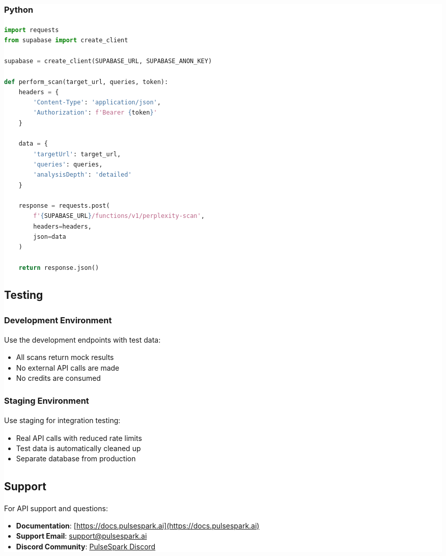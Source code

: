 ### Python
```python
import requests
from supabase import create_client

supabase = create_client(SUPABASE_URL, SUPABASE_ANON_KEY)

def perform_scan(target_url, queries, token):
    headers = {
        'Content-Type': 'application/json',
        'Authorization': f'Bearer {token}'
    }
    
    data = {
        'targetUrl': target_url,
        'queries': queries,
        'analysisDepth': 'detailed'
    }
    
    response = requests.post(
        f'{SUPABASE_URL}/functions/v1/perplexity-scan',
        headers=headers,
        json=data
    )
    
    return response.json()
```

## Testing

### Development Environment
Use the development endpoints with test data:
- All scans return mock results
- No external API calls are made
- No credits are consumed

### Staging Environment
Use staging for integration testing:
- Real API calls with reduced rate limits
- Test data is automatically cleaned up
- Separate database from production

## Support

For API support and questions:
- **Documentation**: [https://docs.pulsespark.ai](https://docs.pulsespark.ai)
- **Support Email**: support@pulsespark.ai
- **Discord Community**: [PulseSpark Discord](https://discord.gg/pulsespark)